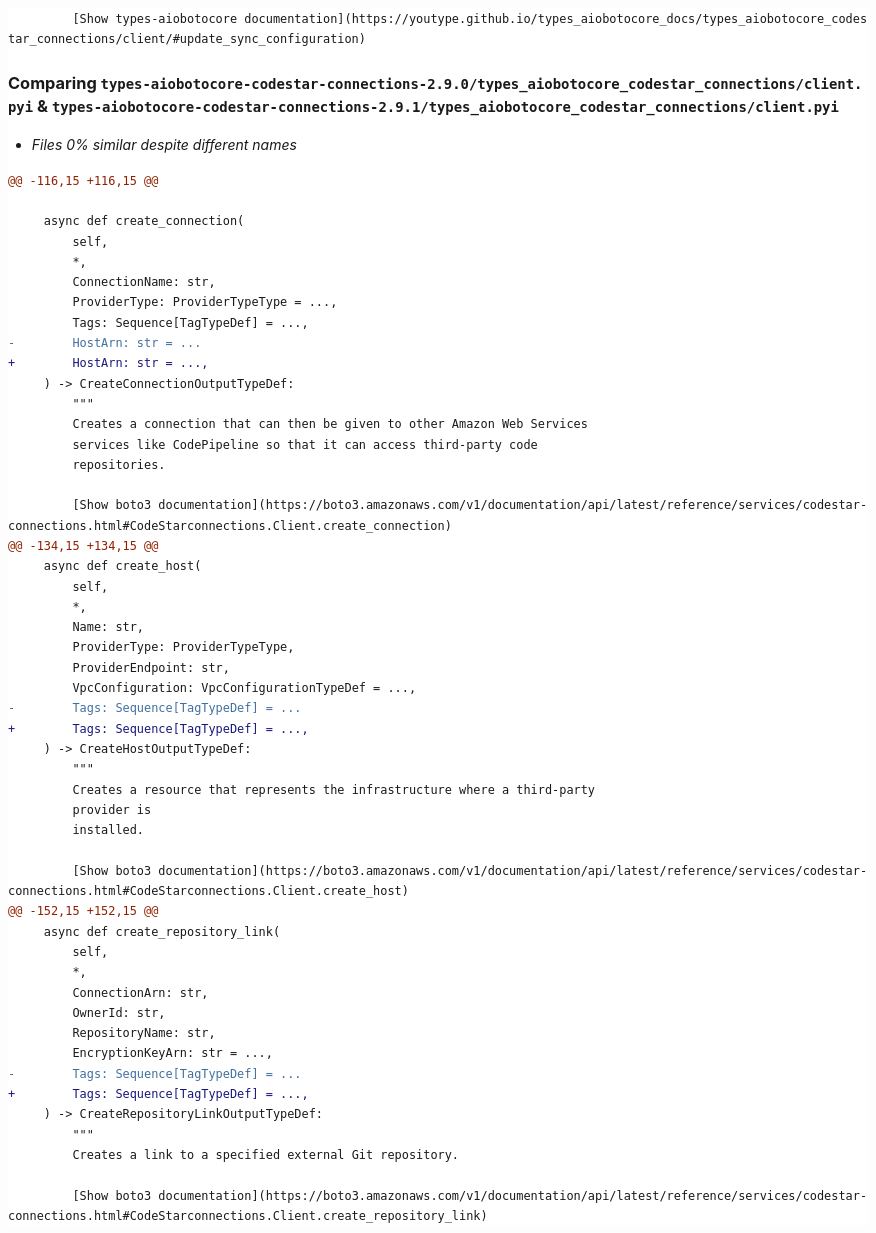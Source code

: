 ```diff
         [Show types-aiobotocore documentation](https://youtype.github.io/types_aiobotocore_docs/types_aiobotocore_codestar_connections/client/#update_sync_configuration)
```

### Comparing `types-aiobotocore-codestar-connections-2.9.0/types_aiobotocore_codestar_connections/client.pyi` & `types-aiobotocore-codestar-connections-2.9.1/types_aiobotocore_codestar_connections/client.pyi`

 * *Files 0% similar despite different names*

```diff
@@ -116,15 +116,15 @@
 
     async def create_connection(
         self,
         *,
         ConnectionName: str,
         ProviderType: ProviderTypeType = ...,
         Tags: Sequence[TagTypeDef] = ...,
-        HostArn: str = ...
+        HostArn: str = ...,
     ) -> CreateConnectionOutputTypeDef:
         """
         Creates a connection that can then be given to other Amazon Web Services
         services like CodePipeline so that it can access third-party code
         repositories.
 
         [Show boto3 documentation](https://boto3.amazonaws.com/v1/documentation/api/latest/reference/services/codestar-connections.html#CodeStarconnections.Client.create_connection)
@@ -134,15 +134,15 @@
     async def create_host(
         self,
         *,
         Name: str,
         ProviderType: ProviderTypeType,
         ProviderEndpoint: str,
         VpcConfiguration: VpcConfigurationTypeDef = ...,
-        Tags: Sequence[TagTypeDef] = ...
+        Tags: Sequence[TagTypeDef] = ...,
     ) -> CreateHostOutputTypeDef:
         """
         Creates a resource that represents the infrastructure where a third-party
         provider is
         installed.
 
         [Show boto3 documentation](https://boto3.amazonaws.com/v1/documentation/api/latest/reference/services/codestar-connections.html#CodeStarconnections.Client.create_host)
@@ -152,15 +152,15 @@
     async def create_repository_link(
         self,
         *,
         ConnectionArn: str,
         OwnerId: str,
         RepositoryName: str,
         EncryptionKeyArn: str = ...,
-        Tags: Sequence[TagTypeDef] = ...
+        Tags: Sequence[TagTypeDef] = ...,
     ) -> CreateRepositoryLinkOutputTypeDef:
         """
         Creates a link to a specified external Git repository.
 
         [Show boto3 documentation](https://boto3.amazonaws.com/v1/documentation/api/latest/reference/services/codestar-connections.html#CodeStarconnections.Client.create_repository_link)
```